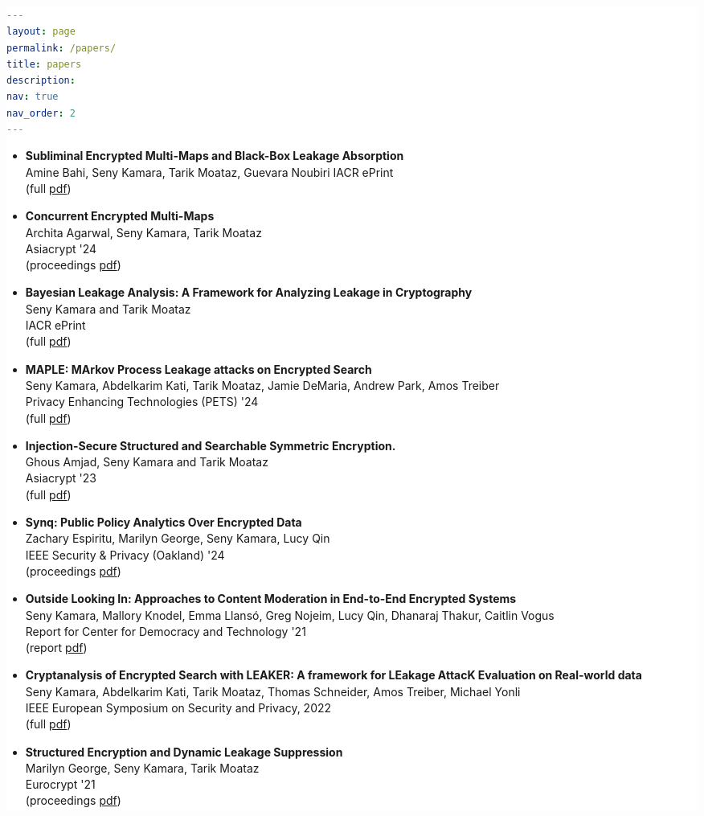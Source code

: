 ```yaml
---
layout: page
permalink: /papers/
title: papers 
description: 
nav: true
nav_order: 2
---
```



+ **Subliminal Encrypted Multi-Maps and Black-Box Leakage Absorption**  
Amine Bahi, Seny Kamara, Tarik Moataz, Guevara Noubiri 
IACR ePrint  
(full [pdf](https://eprint.iacr.org/2024/1708.pdf))

+ **Concurrent Encrypted Multi-Maps**  
Archita Agarwal, Seny Kamara, Tarik Moataz   
Asiacrypt '24  
(proceedings [pdf](https://link.springer.com/chapter/10.1007/978-981-96-0894-2_6))

+ **Bayesian Leakage Analysis: A Framework for Analyzing Leakage in Cryptography**  
Seny Kamara and Tarik Moataz  
IACR ePrint  
(full [pdf](https://eprint.iacr.org/2023/813.pdf))

+ **MAPLE: MArkov Process Leakage attacks on Encrypted Search**  
Seny Kamara, Abdelkarim Kati, Tarik Moataz, Jamie DeMaria, Andrew Park, Amos Treiber  
Privacy Enhancing Technologies (PETS) '24  
(full [pdf](https://eprint.iacr.org/2023/810.pdf))

+ **Injection-Secure Structured and Searchable Symmetric Encryption.**  
Ghous Amjad, Seny Kamara and Tarik Moataz  
Asiacrypt '23  
(full [pdf](https://eprint.iacr.org/2023/533.pdf))
 
+ **Synq: Public Policy Analytics Over Encrypted Data**  
Zachary Espiritu, Marilyn George, Seny Kamara, Lucy Qin  
IEEE Security & Privacy (Oakland) '24  
(proceedings [pdf](https://marilyngeorge.com/papers/synq.pdf))

+ **Outside Looking In: Approaches to Content Moderation in End-to-End Encrypted Systems**  
Seny Kamara, Mallory Knodel, Emma Llansó, Greg Nojeim, Lucy Qin, Dhanaraj Thakur, Caitlin Vogus  
Report for Center for Democracy and Technology '21  
(report [pdf](https://cdt.org/wp-content/uploads/2021/08/CDT-Outside-Looking-In-Approaches-to-Content-Moderation-in-End-to-End-Encrypted-Systems.pdf))

+ **Cryptanalysis of Encrypted Search with LEAKER: A framework for LEakage AttacK Evaluation on Real-world data**  
Seny Kamara, Abdelkarim Kati, Tarik Moataz, Thomas Schneider, Amos Treiber, Michael Yonli  
IEEE European Symposium on Security and Privacy, 2022  
(full [pdf](https://eprint.iacr.org/2021/1035.pdf))   


+ **Structured Encryption and Dynamic Leakage Suppression**  
Marilyn George, Seny Kamara, Tarik Moataz  
Eurocrypt '21  
(proceedings [pdf](http://cs.brown.edu/~mgeorge5/dyn_leak_sup.pdf))
